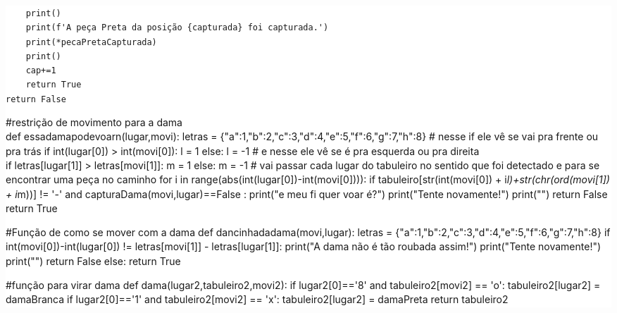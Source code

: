         print()
        print(f'A peça Preta da posição {capturada} foi capturada.')
        print(*pecaPretaCapturada)
        print()
        cap+=1
        return True
    return False

#restrição de movimento para a dama    
def essadamapodevoarn(lugar,movi):
    letras = {"a":1,"b":2,"c":3,"d":4,"e":5,"f":6,"g":7,"h":8}
    # nesse if ele vê se vai pra frente ou pra trás
    if int(lugar[0]) > int(movi[0]):
        l = 1
    else:
        l = -1
    # e nesse ele vê se é pra esquerda ou pra direita  
    if letras[lugar[1]] > letras[movi[1]]:
        m = 1
    else:
        m = -1
    # vai passar cada lugar do tabuleiro no sentido que foi detectado e para se encontrar uma peça no caminho
    for i in range(abs(int(lugar[0])-int(movi[0]))):
        if  tabuleiro[str(int(movi[0]) + i*l)+str(chr(ord(movi[1]) + i*m))] != '-' and capturaDama(movi,lugar)==False :
            print("e meu fi quer voar é?")
            print("Tente novamente!")
            print("")
            return False
    return True
       
#Função de como se mover com a dama
def dancinhadadama(movi,lugar):
    letras = {"a":1,"b":2,"c":3,"d":4,"e":5,"f":6,"g":7,"h":8}
    if int(movi[0])-int(lugar[0]) != letras[movi[1]] - letras[lugar[1]]:
        print("A dama não é tão roubada assim!")
        print("Tente novamente!")
        print("")
        return False
    else:
        return True

#função para virar dama
def dama(lugar2,tabuleiro2,movi2):
    if lugar2[0]=='8' and tabuleiro2[movi2] == 'o':
        tabuleiro2[lugar2] = damaBranca
    if lugar2[0]=='1' and tabuleiro2[movi2] == 'x':
        tabuleiro2[lugar2] = damaPreta
    return tabuleiro2
